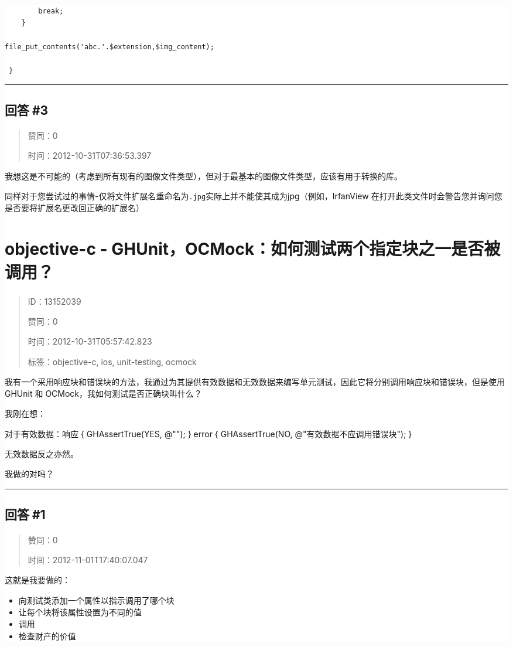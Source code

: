 ```
        break;      
    }

file_put_contents('abc.'.$extension,$img_content);

 } 
```

* * *

## 回答 #3

> 赞同：0
> 
> 时间：2012-10-31T07:36:53.397

我想这是不可能的（考虑到所有现有的图像文件类型），但对于最基本的图像文件类型，应该有用于转换的库。

同样对于您尝试过的事情-仅将文件扩展名重命名为`.jpg`实际上并不能使其成为jpg（例如，IrfanView 在打开此类文件时会警告您并询问您是否要将扩展名更改回正确的扩展名）

# objective-c - GHUnit，OCMock：如何测试两个指定块之一是否被调用？

> ID：13152039
> 
> 赞同：0
> 
> 时间：2012-10-31T05:57:42.823
> 
> 标签：objective-c, ios, unit-testing, ocmock

我有一个采用响应块和错误块的方法，我通过为其提供有效数据和无效数据来编写单元测试，因此它将分别调用响应块和错误块，但是使用 GHUnit 和 OCMock，我如何测试是否正确块叫什么？

我刚在想：

对于有效数据：响应 { GHAssertTrue(YES, @""); } error { GHAssertTrue(NO, @"有效数据不应调用错误块"); }

无效数据反之亦然。

我做的对吗？

* * *

## 回答 #1

> 赞同：0
> 
> 时间：2012-11-01T17:40:07.047

这就是我要做的：

*   向测试类添加一个属性以指示调用了哪个块
*   让每个块将该属性设置为不同的值
*   调用
*   检查财产的价值

